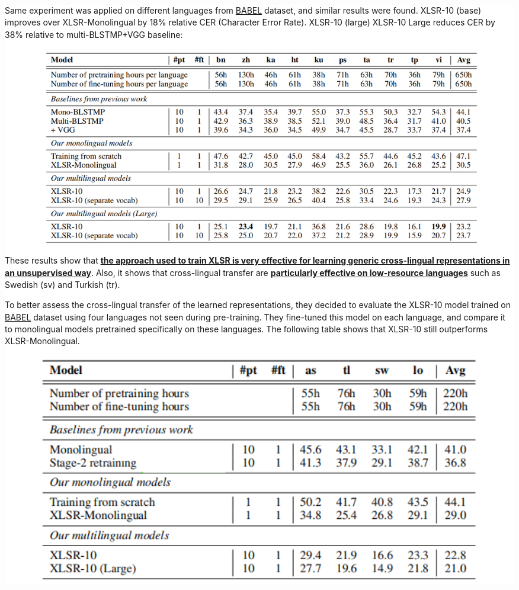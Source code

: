 Same experiment was applied on different languages from
[BABEL](https://catalog.ldc.upenn.edu/byyear) dataset, and similar
results were found. XLSR-10 (base) improves over XLSR-Monolingual by
$18\%$ relative CER (Character Error Rate). XLSR-10 (large) XLSR-10
Large reduces CER by $38\%$ relative to multi-BLSTMP+VGG baseline:

<div align="center">
    <img src="media/XLSR/image3.png" width=750>
</div>

These results show that <u><strong>the approach used to train XLSR is very
effective for learning generic cross-lingual representations in an
unsupervised way</strong></u>. Also, it shows that cross-lingual
transfer are <u><strong>particularly effective on low-resource
languages</strong></u> such as Swedish (sv) and Turkish (tr).

To better assess the cross-lingual transfer of the learned
representations, they decided to evaluate the XLSR-10 model trained on
[BABEL](https://catalog.ldc.upenn.edu/byyear) dataset using four
languages not seen during pre-training. They fine-tuned this model on
each language, and compare it to monolingual models pretrained
specifically on these languages. The following table shows that XLSR-10
still outperforms XLSR-Monolingual.

<div align="center">
    <img src="media/XLSR/image4.png" width=750>
</div>
